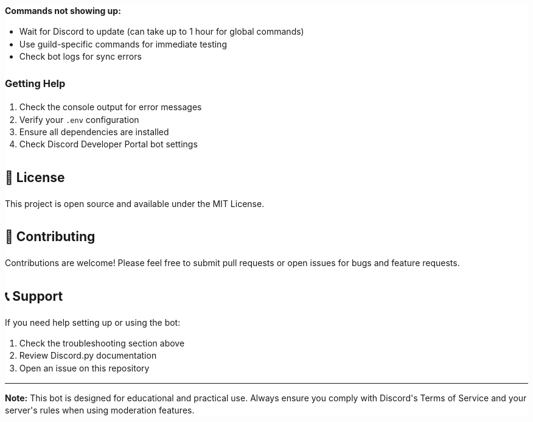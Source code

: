 **Commands not showing up:**
- Wait for Discord to update (can take up to 1 hour for global commands)
- Use guild-specific commands for immediate testing
- Check bot logs for sync errors

### Getting Help
1. Check the console output for error messages
2. Verify your `.env` configuration
3. Ensure all dependencies are installed
4. Check Discord Developer Portal bot settings

## 📝 License

This project is open source and available under the MIT License.

## 🤝 Contributing

Contributions are welcome! Please feel free to submit pull requests or open issues for bugs and feature requests.

## 📞 Support

If you need help setting up or using the bot:
1. Check the troubleshooting section above
2. Review Discord.py documentation
3. Open an issue on this repository

---

**Note:** This bot is designed for educational and practical use. Always ensure you comply with Discord's Terms of Service and your server's rules when using moderation features.
